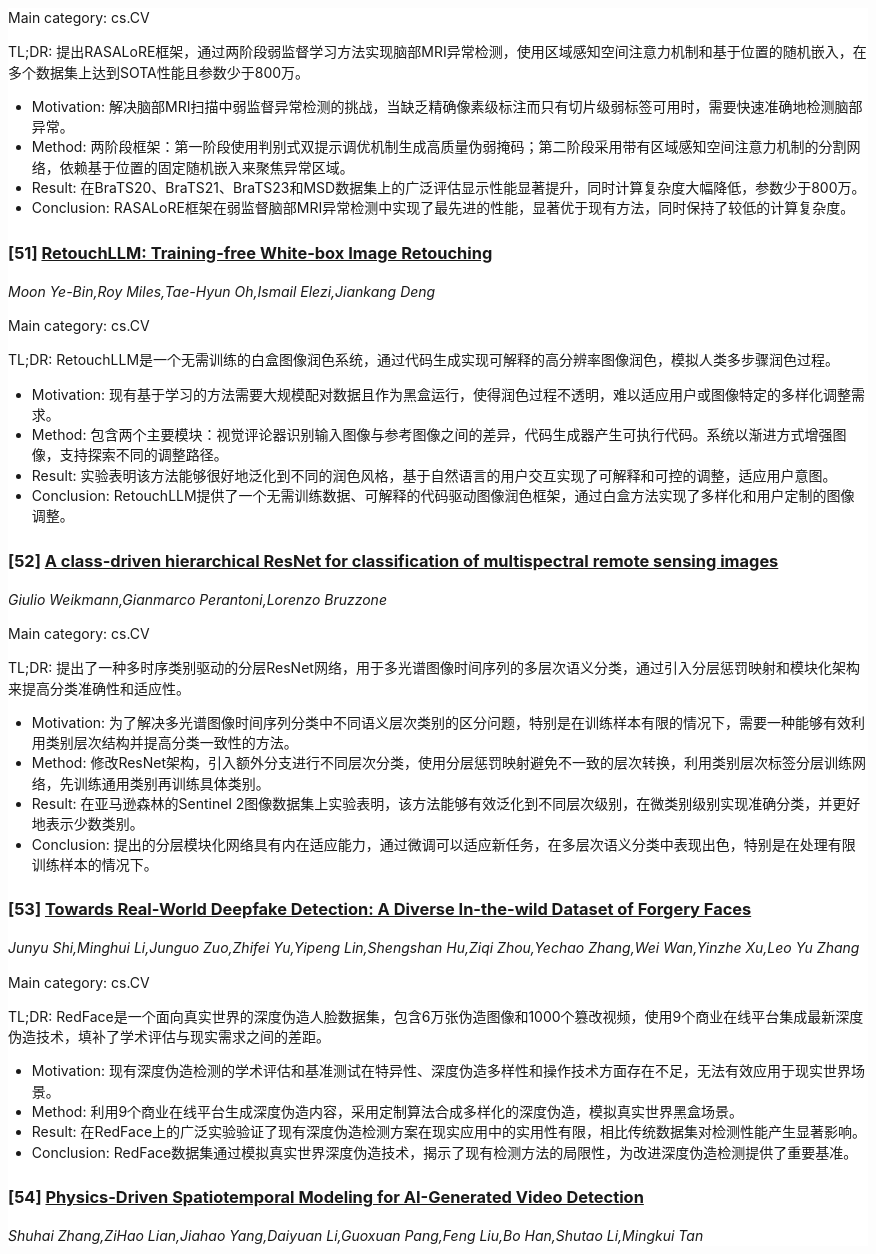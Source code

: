 Main category: cs.CV

TL;DR: 提出RASALoRE框架，通过两阶段弱监督学习方法实现脑部MRI异常检测，使用区域感知空间注意力机制和基于位置的随机嵌入，在多个数据集上达到SOTA性能且参数少于800万。

- Motivation: 解决脑部MRI扫描中弱监督异常检测的挑战，当缺乏精确像素级标注而只有切片级弱标签可用时，需要快速准确地检测脑部异常。
- Method: 两阶段框架：第一阶段使用判别式双提示调优机制生成高质量伪弱掩码；第二阶段采用带有区域感知空间注意力机制的分割网络，依赖基于位置的固定随机嵌入来聚焦异常区域。
- Result: 在BraTS20、BraTS21、BraTS23和MSD数据集上的广泛评估显示性能显著提升，同时计算复杂度大幅降低，参数少于800万。
- Conclusion: RASALoRE框架在弱监督脑部MRI异常检测中实现了最先进的性能，显著优于现有方法，同时保持了较低的计算复杂度。


### [51] [RetouchLLM: Training-free White-box Image Retouching](https://arxiv.org/abs/2510.08054)
*Moon Ye-Bin,Roy Miles,Tae-Hyun Oh,Ismail Elezi,Jiankang Deng*

Main category: cs.CV

TL;DR: RetouchLLM是一个无需训练的白盒图像润色系统，通过代码生成实现可解释的高分辨率图像润色，模拟人类多步骤润色过程。

- Motivation: 现有基于学习的方法需要大规模配对数据且作为黑盒运行，使得润色过程不透明，难以适应用户或图像特定的多样化调整需求。
- Method: 包含两个主要模块：视觉评论器识别输入图像与参考图像之间的差异，代码生成器产生可执行代码。系统以渐进方式增强图像，支持探索不同的调整路径。
- Result: 实验表明该方法能够很好地泛化到不同的润色风格，基于自然语言的用户交互实现了可解释和可控的调整，适应用户意图。
- Conclusion: RetouchLLM提供了一个无需训练数据、可解释的代码驱动图像润色框架，通过白盒方法实现了多样化和用户定制的图像调整。


### [52] [A class-driven hierarchical ResNet for classification of multispectral remote sensing images](https://arxiv.org/abs/2510.08060)
*Giulio Weikmann,Gianmarco Perantoni,Lorenzo Bruzzone*

Main category: cs.CV

TL;DR: 提出了一种多时序类别驱动的分层ResNet网络，用于多光谱图像时间序列的多层次语义分类，通过引入分层惩罚映射和模块化架构来提高分类准确性和适应性。

- Motivation: 为了解决多光谱图像时间序列分类中不同语义层次类别的区分问题，特别是在训练样本有限的情况下，需要一种能够有效利用类别层次结构并提高分类一致性的方法。
- Method: 修改ResNet架构，引入额外分支进行不同层次分类，使用分层惩罚映射避免不一致的层次转换，利用类别层次标签分层训练网络，先训练通用类别再训练具体类别。
- Result: 在亚马逊森林的Sentinel 2图像数据集上实验表明，该方法能够有效泛化到不同层次级别，在微类别级别实现准确分类，并更好地表示少数类别。
- Conclusion: 提出的分层模块化网络具有内在适应能力，通过微调可以适应新任务，在多层次语义分类中表现出色，特别是在处理有限训练样本的情况下。


### [53] [Towards Real-World Deepfake Detection: A Diverse In-the-wild Dataset of Forgery Faces](https://arxiv.org/abs/2510.08067)
*Junyu Shi,Minghui Li,Junguo Zuo,Zhifei Yu,Yipeng Lin,Shengshan Hu,Ziqi Zhou,Yechao Zhang,Wei Wan,Yinzhe Xu,Leo Yu Zhang*

Main category: cs.CV

TL;DR: RedFace是一个面向真实世界的深度伪造人脸数据集，包含6万张伪造图像和1000个篡改视频，使用9个商业在线平台集成最新深度伪造技术，填补了学术评估与现实需求之间的差距。

- Motivation: 现有深度伪造检测的学术评估和基准测试在特异性、深度伪造多样性和操作技术方面存在不足，无法有效应用于现实世界场景。
- Method: 利用9个商业在线平台生成深度伪造内容，采用定制算法合成多样化的深度伪造，模拟真实世界黑盒场景。
- Result: 在RedFace上的广泛实验验证了现有深度伪造检测方案在现实应用中的实用性有限，相比传统数据集对检测性能产生显著影响。
- Conclusion: RedFace数据集通过模拟真实世界深度伪造技术，揭示了现有检测方法的局限性，为改进深度伪造检测提供了重要基准。


### [54] [Physics-Driven Spatiotemporal Modeling for AI-Generated Video Detection](https://arxiv.org/abs/2510.08073)
*Shuhai Zhang,ZiHao Lian,Jiahao Yang,Daiyuan Li,Guoxuan Pang,Feng Liu,Bo Han,Shutao Li,Mingkui Tan*
